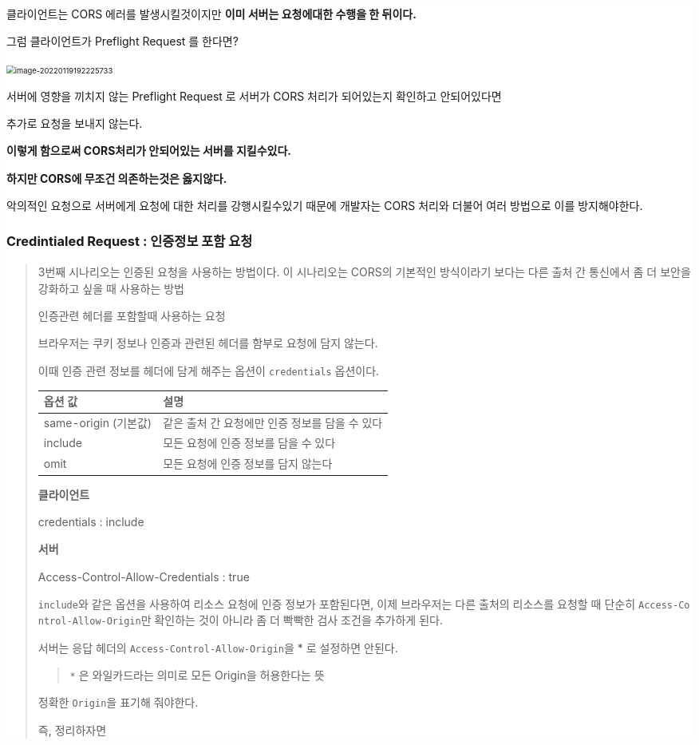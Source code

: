 클라이언트는 CORS 에러를 발생시킬것이지만 **이미 서버는 요청에대한 수행을 한 뒤이다.**



그럼 클라이언트가 Preflight Request 를 한다면?

<img src="C:\Users\afrad\OneDrive\바탕 화면\새 폴더\image-20220119192225733.png" alt="image-20220119192225733" style="zoom:67%;" />

서버에 영향을 끼치지 않는  Preflight Request 로 서버가 CORS 처리가 되어있는지 확인하고 안되어있다면

추가로 요청을 보내지 않는다.



**이렇게 함으로써 CORS처리가 안되어있는 서버를 지킬수있다.**



**하지만 CORS에 무조건 의존하는것은 옳지않다.** 

악의적인 요청으로 서버에게 요청에 대한 처리를 강행시킬수있기 때문에 개발자는 CORS 처리와 더불어 여러 방법으로 이를 방지해야한다.





### Credintialed Request : 인증정보 포함 요청

> 3번째 시나리오는 인증된 요청을 사용하는 방법이다. 이 시나리오는 CORS의 기본적인 방식이라기 보다는 다른 출처 간 통신에서 좀 더 보안을 강화하고 싶을 때 사용하는 방법
>
> 인증관련 헤더를 포함할때 사용하는 요청
>
> 
>
> 브라우저는 쿠키 정보나 인증과 관련된 헤더를 함부로 요청에 담지 않는다.
>
> 이때 인증 관련 정보를 헤더에 담게 해주는 옵션이 `credentials` 옵션이다.
>
> | 옵션 값              | 설명                                           |
> | :------------------- | :--------------------------------------------- |
> | same-origin (기본값) | 같은 출처 간 요청에만 인증 정보를 담을 수 있다 |
> | include              | 모든 요청에 인증 정보를 담을 수 있다           |
> | omit                 | 모든 요청에 인증 정보를 담지 않는다            |
>
> 
>
> **클라이언트**
>
> credentials : include
>
> **서버**
>
> Access-Control-Allow-Credentials : true
>
> 
>
> `include`와 같은 옵션을 사용하여 리소스 요청에 인증 정보가 포함된다면, 이제 브라우저는 다른 출처의 리소스를 요청할 때 단순히 `Access-Control-Allow-Origin`만 확인하는 것이 아니라 좀 더 빡빡한 검사 조건을 추가하게 된다.
>
> 
>
> 서버는 응답 헤더의  `Access-Control-Allow-Origin`을 * 로 설정하면 안된다.
>
> > `*` 은 와일카드라는 의미로 모든 Origin을 허용한다는 뜻
>
> 정확한  `Origin`을 표기해 줘야한다.
>
> 
>
> 즉, 정리하자면
>